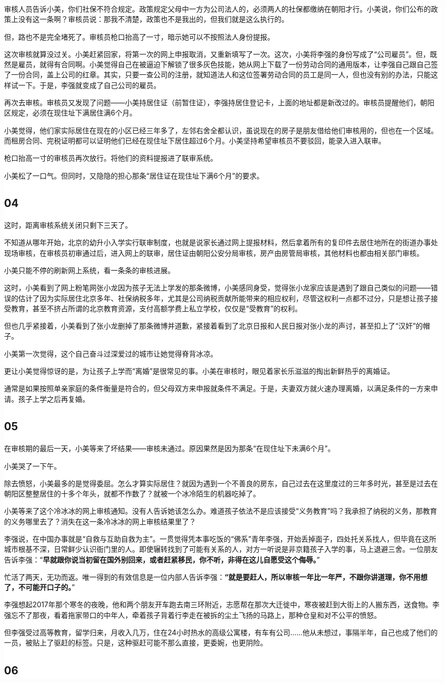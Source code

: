 审核人员告诉小美，你们社保不符合规定。政策规定父母中一方为公司法人的，必须两人的社保都缴纳在朝阳才行。小美说，你们公布的政策上没有这一条啊？审核员说：那我不清楚，政策也不是我出的，但我们就是这么执行的。

但，路也不是完全堵死了。审核员枪口抬高了一寸，暗示她可以不按照法人身份提报。

这次审核就算没过关。小美赶紧回家，将第一次的网上申报取消，又重新填写了一次。这次，小美将李强的身份写成了“公司雇员”。但，既然是雇员，就得有合同啊。小美觉得自己在被逼迫下解锁了很多灰色技能，她从网上下载了一份劳动合同的通用版本，让李强自己跟自己签了一份合同，盖上公司的红章。其实，只要一查公司的注册，就知道法人和这位签署劳动合同的员工是同一人，但也没有别的办法，只能这样试一下。于是，李强就变成了自己公司的雇员。

再次去审核。审核员又发现了问题——小美持居住证（前暂住证），李强持居住登记卡，上面的地址都是新改过的。审核员提醒他们，朝阳区规定，必须在现住址下满居住满6个月。

小美觉得，他们家实际居住在现在的小区已经三年多了，左邻右舍全都认识，虽说现在的房子是朋友借给他们审核用的，但也在一个区域。而租房合同、完税证明都可以证明他们已经在现住址下居住超过6个月。小美坚持希望审核员不要驳回，能录入进入联审。

枪口抬高一寸的审核员再次放行。将他们的资料提报进了联审系统。

小美松了一口气。但同时，又隐隐的担心那条“居住证在现住址下满6个月”的要求。

## 04

这时，距离审核系统关闭只剩下三天了。

不知道从哪年开始，北京的幼升小入学实行联审制度，也就是说家长通过网上提报材料，然后拿着所有的复印件去居住地所在的街道办事处现场审核，在审核员初审通过后，进入网上的联审，居住证由朝阳公安分局审核，房产由房管局审核，其他材料也都由相关部门审核。

小美只能不停的刷新网上系统，看一条条的审核进展。

这时，小美看到了网上粉笔网张小龙因为孩子无法上学发的那条微博，小美感同身受，觉得张小龙家应该是遇到了跟自己类似的问题——错误的估计了因为实际居住北京多年、社保纳税多年，尤其是公司纳税贡献所能带来的相应权利，尽管这权利一点都不过分，只是想让孩子接受教育，甚至不挤占所谓的北京教育资源，支付高额学费上私立学校，仅仅是“受教育”的权利。

但也几乎紧接着，小美看到了张小龙删掉了那条微博并道歉，紧接着看到了北京日报和人民日报对张小龙的声讨，甚至扣上了“汉奸”的帽子。

小美第一次觉得，这个自己奋斗过深爱过的城市让她觉得脊背冰凉。

更让小美觉得惊讶的是，为让孩子上学而“离婚”是很常见的事。小美在审核时，眼见着家长乐滋滋的掏出新鲜热乎的离婚证。

通常是如果按照单亲家庭的条件衡量是符合的，但父母双方来申报就条件不满足。于是，夫妻双方就火速办理离婚，以满足条件的一方来申请。孩子上学之后再复婚。

## 05

在审核期的最后一天，小美等来了坏结果——审核未通过。原因果然是因为那条“在现住址下未满6个月”。

小美哭了一下午。

除去愤怒，小美最多的是觉得委屈。怎么才算实际居住？就因为遇到一个不善良的房东，自己过去在这里度过的三年多时光，甚至是过去在朝阳区整整居住的十多个年头，就都不作数了？就被一个冰冷陌生的机器吃掉了。

小美等来了这个冷冰冰的网上审核通知。没有人告诉她该怎么办。难道孩子依法不是应该接受“义务教育”吗？我承担了纳税的义务，那教育的义务哪里去了？消失在这一条冷冰冰的网上审核结果里了？

李强说，在中国办事就是“自救与互助自救为主”。一贯觉得凭本事吃饭的“佛系”青年李强，开始丢掉面子，四处托关系找人，但毕竟在这所城市根基不深，日常鲜少认识衙门里的人。即使辗转找到了可能有关系的人，对方一听说是非京籍孩子入学的事，马上退避三舍。一位朋友告诉李强：“**早就跟你说当初留在国外别回来，或者赶紧移民，你不听，非得在这儿自愿受这个侮辱。**”

忙活了两天，无功而返。唯一得到的有效信息是一位内部人告诉李强：**“就是要赶人，所以审核一年比一年严，不跟你讲道理，你不用想了，不可能开口子的。**”

李强想起2017年那个寒冬的夜晚，他和两个朋友开车跑去南三环附近，志愿帮在那次大迁徙中，寒夜被赶到大街上的人搬东西，送食物。李强忘不了那夜，看着拖家带口的中年人，牵着孩子背着行李走在被拆的尘土飞扬的马路上，那种仓皇和对不公平的愤怒。

但李强受过高等教育，留学归来，月收入几万，住在24小时热水的高级公寓楼，有车有公司……他从未想过，事隔半年，自己也成了他们的一员，被贴上了驱赶的标签。只是，这种驱赶可能不那么直接，更委婉，也更阴险。

## 06
